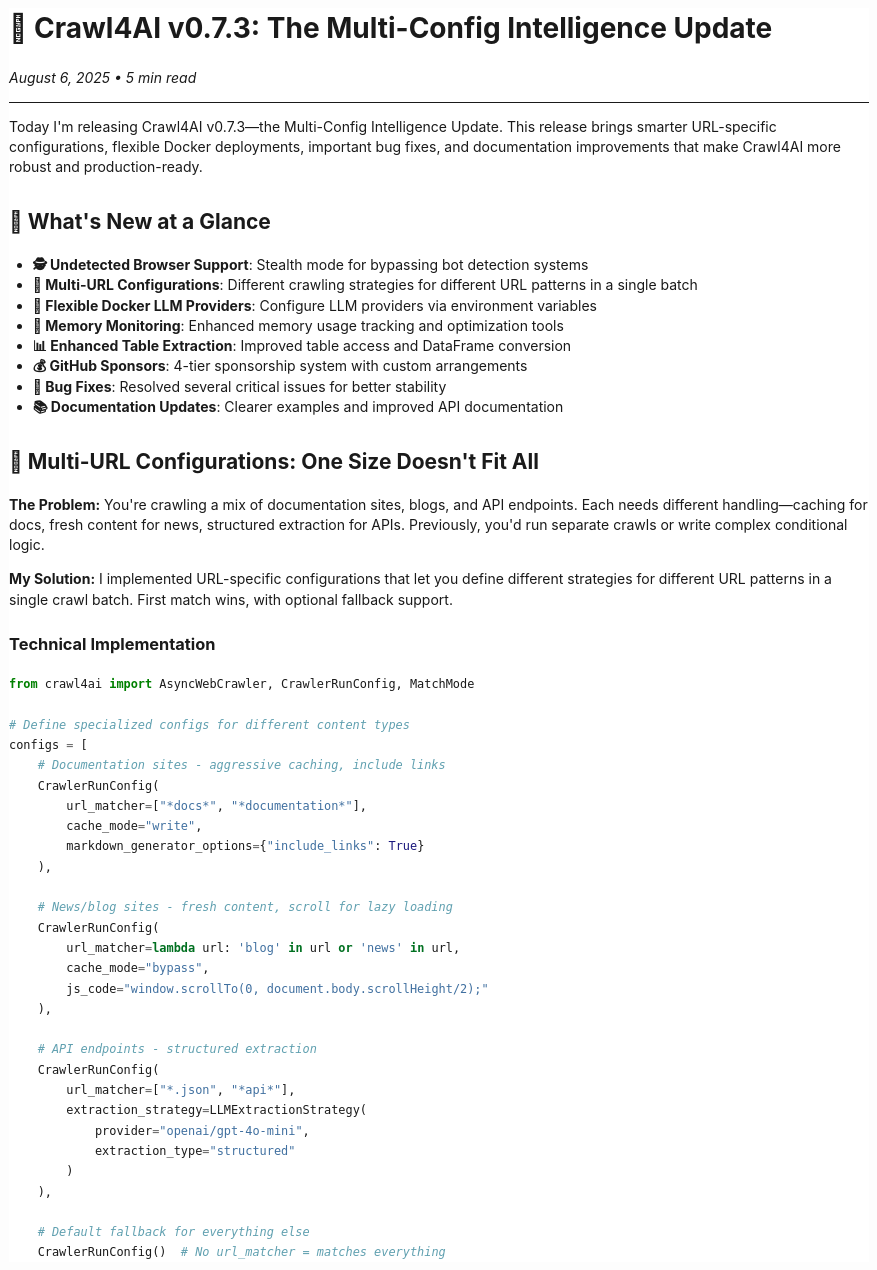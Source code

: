 # 🚀 Crawl4AI v0.7.3: The Multi-Config Intelligence Update

*August 6, 2025 • 5 min read*

---

Today I'm releasing Crawl4AI v0.7.3—the Multi-Config Intelligence Update. This release brings smarter URL-specific configurations, flexible Docker deployments, important bug fixes, and documentation improvements that make Crawl4AI more robust and production-ready.

## 🎯 What's New at a Glance

- **🕵️ Undetected Browser Support**: Stealth mode for bypassing bot detection systems
- **🎨 Multi-URL Configurations**: Different crawling strategies for different URL patterns in a single batch
- **🐳 Flexible Docker LLM Providers**: Configure LLM providers via environment variables
- **🧠 Memory Monitoring**: Enhanced memory usage tracking and optimization tools
- **📊 Enhanced Table Extraction**: Improved table access and DataFrame conversion
- **💰 GitHub Sponsors**: 4-tier sponsorship system with custom arrangements
- **🔧 Bug Fixes**: Resolved several critical issues for better stability
- **📚 Documentation Updates**: Clearer examples and improved API documentation

## 🎨 Multi-URL Configurations: One Size Doesn't Fit All

**The Problem:** You're crawling a mix of documentation sites, blogs, and API endpoints. Each needs different handling—caching for docs, fresh content for news, structured extraction for APIs. Previously, you'd run separate crawls or write complex conditional logic.

**My Solution:** I implemented URL-specific configurations that let you define different strategies for different URL patterns in a single crawl batch. First match wins, with optional fallback support.

### Technical Implementation

```python
from crawl4ai import AsyncWebCrawler, CrawlerRunConfig, MatchMode

# Define specialized configs for different content types
configs = [
    # Documentation sites - aggressive caching, include links
    CrawlerRunConfig(
        url_matcher=["*docs*", "*documentation*"],
        cache_mode="write",
        markdown_generator_options={"include_links": True}
    ),
    
    # News/blog sites - fresh content, scroll for lazy loading
    CrawlerRunConfig(
        url_matcher=lambda url: 'blog' in url or 'news' in url,
        cache_mode="bypass",
        js_code="window.scrollTo(0, document.body.scrollHeight/2);"
    ),
    
    # API endpoints - structured extraction
    CrawlerRunConfig(
        url_matcher=["*.json", "*api*"],
        extraction_strategy=LLMExtractionStrategy(
            provider="openai/gpt-4o-mini",
            extraction_type="structured"
        )
    ),
    
    # Default fallback for everything else
    CrawlerRunConfig()  # No url_matcher = matches everything
```